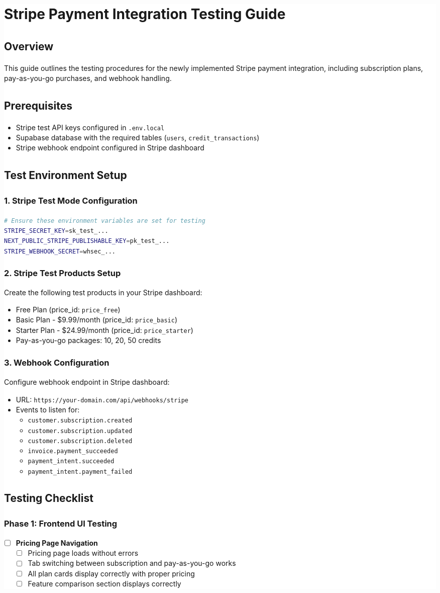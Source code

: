 # Stripe Payment Integration Testing Guide

## Overview
This guide outlines the testing procedures for the newly implemented Stripe payment integration, including subscription plans, pay-as-you-go purchases, and webhook handling.

## Prerequisites
- Stripe test API keys configured in `.env.local`
- Supabase database with the required tables (`users`, `credit_transactions`)
- Stripe webhook endpoint configured in Stripe dashboard

## Test Environment Setup

### 1. Stripe Test Mode Configuration
```bash
# Ensure these environment variables are set for testing
STRIPE_SECRET_KEY=sk_test_...
NEXT_PUBLIC_STRIPE_PUBLISHABLE_KEY=pk_test_...
STRIPE_WEBHOOK_SECRET=whsec_...
```

### 2. Stripe Test Products Setup
Create the following test products in your Stripe dashboard:
- Free Plan (price_id: `price_free`)
- Basic Plan - $9.99/month (price_id: `price_basic`)
- Starter Plan - $24.99/month (price_id: `price_starter`)
- Pay-as-you-go packages: 10, 20, 50 credits

### 3. Webhook Configuration
Configure webhook endpoint in Stripe dashboard:
- URL: `https://your-domain.com/api/webhooks/stripe`
- Events to listen for:
  - `customer.subscription.created`
  - `customer.subscription.updated`
  - `customer.subscription.deleted`
  - `invoice.payment_succeeded`
  - `payment_intent.succeeded`
  - `payment_intent.payment_failed`

## Testing Checklist

### Phase 1: Frontend UI Testing
- [ ] **Pricing Page Navigation**
  - [ ] Pricing page loads without errors
  - [ ] Tab switching between subscription and pay-as-you-go works
  - [ ] All plan cards display correctly with proper pricing
  - [ ] Feature comparison section displays correctly
